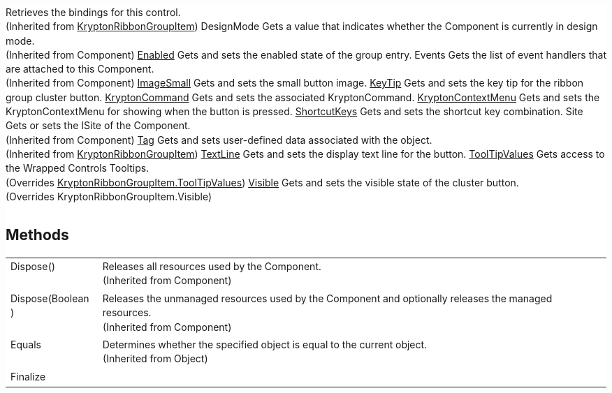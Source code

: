 <td>Retrieves the bindings for this control.<br />(Inherited from <a href="42b4e823-3d0e-29bf-ca83-927a7a58295d.md">KryptonRibbonGroupItem</a>)</td></tr>
<tr>
<td>DesignMode</td>
<td>Gets a value that indicates whether the Component is currently in design mode.<br />(Inherited from Component)</td></tr>
<tr>
<td><a href="5184345b-6b35-1b42-80ba-07ab1ce5ccf8.md">Enabled</a></td>
<td>Gets and sets the enabled state of the group entry.</td></tr>
<tr>
<td>Events</td>
<td>Gets the list of event handlers that are attached to this Component.<br />(Inherited from Component)</td></tr>
<tr>
<td><a href="3d2df2b8-249a-7aab-1236-24b70f51382c.md">ImageSmall</a></td>
<td>Gets and sets the small button image.</td></tr>
<tr>
<td><a href="171430aa-ee82-5fcf-e08f-4d92f34822d7.md">KeyTip</a></td>
<td>Gets and sets the key tip for the ribbon group cluster button.</td></tr>
<tr>
<td><a href="dc84a5ce-90d6-7efe-a16a-162c9634c5e3.md">KryptonCommand</a></td>
<td>Gets and sets the associated KryptonCommand.</td></tr>
<tr>
<td><a href="5b61cd06-9597-f9d1-bea1-c1f7bef3a61a.md">KryptonContextMenu</a></td>
<td>Gets and sets the KryptonContextMenu for showing when the button is pressed.</td></tr>
<tr>
<td><a href="e0316515-8890-f0f8-ff1d-dcbaf46d66ab.md">ShortcutKeys</a></td>
<td>Gets and sets the shortcut key combination.</td></tr>
<tr>
<td>Site</td>
<td>Gets or sets the ISite of the Component.<br />(Inherited from Component)</td></tr>
<tr>
<td><a href="8f0958de-84a9-b6c7-700f-32549d83cf88.md">Tag</a></td>
<td>Gets and sets user-defined data associated with the object.<br />(Inherited from <a href="42b4e823-3d0e-29bf-ca83-927a7a58295d.md">KryptonRibbonGroupItem</a>)</td></tr>
<tr>
<td><a href="f88a9c6a-64bf-c43d-bbbb-35befb0f07e3.md">TextLine</a></td>
<td>Gets and sets the display text line for the button.</td></tr>
<tr>
<td><a href="a88afdd7-24c3-cd1e-f972-103dfca4f6f1.md">ToolTipValues</a></td>
<td>Gets access to the Wrapped Controls Tooltips.<br />(Overrides <a href="ab122b1c-b5e5-dfd9-e66a-286ea03ea3cb.md">KryptonRibbonGroupItem.ToolTipValues</a>)</td></tr>
<tr>
<td><a href="32ce341d-0e52-bd75-039f-267ddecdca34.md">Visible</a></td>
<td>Gets and sets the visible state of the cluster button.<br />(Overrides KryptonRibbonGroupItem.Visible)</td></tr>
</table>

## Methods
<table>
<tr>
<td>Dispose()</td>
<td>Releases all resources used by the Component.<br />(Inherited from Component)</td></tr>
<tr>
<td>Dispose(Boolean)</td>
<td>Releases the unmanaged resources used by the Component and optionally releases the managed resources.<br />(Inherited from Component)</td></tr>
<tr>
<td>Equals</td>
<td>Determines whether the specified object is equal to the current object.<br />(Inherited from Object)</td></tr>
<tr>
<td>Finalize</td>